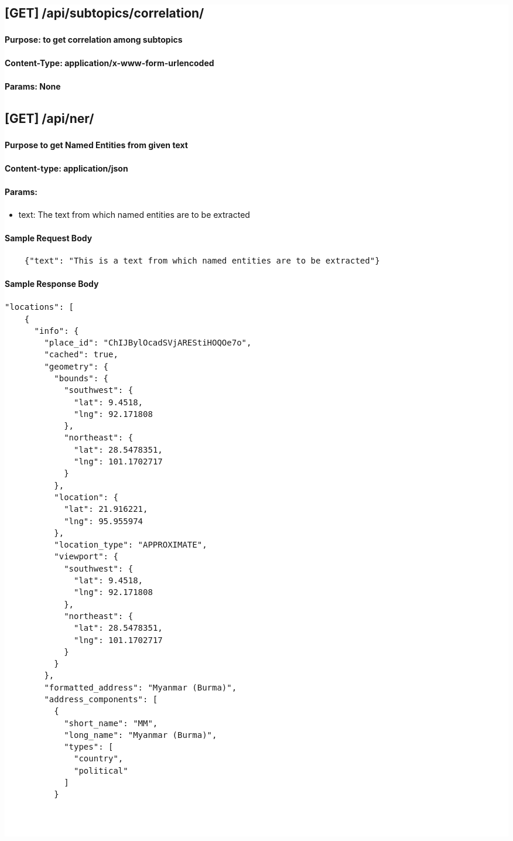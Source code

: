 ## [GET] /api/subtopics/correlation/
#### Purpose: to get correlation among subtopics
#### Content-Type: application/x-www-form-urlencoded
#### Params: None


## [GET] /api/ner/
#### Purpose to get Named Entities from given text
#### Content-type: application/json
#### Params:
- text: The text from which named entities are to be extracted
#### Sample Request Body
<pre>
    {"text": "This is a text from which named entities are to be extracted"}
</pre>
#### Sample Response Body
<pre>
"locations": [
    {
      "info": {
        "place_id": "ChIJBylOcadSVjAREStiHOQOe7o",
        "cached": true,
        "geometry": {
          "bounds": {
            "southwest": {
              "lat": 9.4518,
              "lng": 92.171808
            },
            "northeast": {
              "lat": 28.5478351,
              "lng": 101.1702717
            }
          },
          "location": {
            "lat": 21.916221,
            "lng": 95.955974
          },
          "location_type": "APPROXIMATE",
          "viewport": {
            "southwest": {
              "lat": 9.4518,
              "lng": 92.171808
            },
            "northeast": {
              "lat": 28.5478351,
              "lng": 101.1702717
            }
          }
        },
        "formatted_address": "Myanmar (Burma)",
        "address_components": [
          {
            "short_name": "MM",
            "long_name": "Myanmar (Burma)",
            "types": [
              "country",
              "political"
            ]
          }